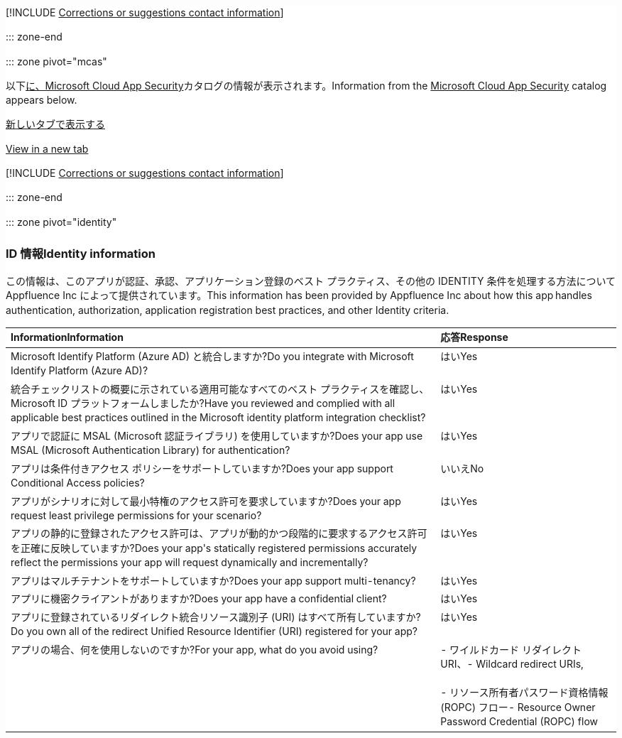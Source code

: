 [!INCLUDE [Corrections or suggestions contact information](../includes/corrections-or-suggestions.md)]

::: zone-end

::: zone pivot="mcas"

<span data-ttu-id="c0d30-202">以下[に、Microsoft Cloud App Security](https://www.microsoft.com/enterprise-mobility-security/cloud-app-security)カタログの情報が表示されます。</span><span class="sxs-lookup"><span data-stu-id="c0d30-202">Information from the [Microsoft Cloud App Security](https://www.microsoft.com/enterprise-mobility-security/cloud-app-security) catalog appears below.</span></span>

<iframe height='1020' title='<span data-ttu-id="c0d30-203">Microsoft Cloud App Security情報</span><span class="sxs-lookup"><span data-stu-id="c0d30-203">Microsoft Cloud App Security Information</span></span>' src='https://appmcasinfoprod.azurewebsites.net/#/dashboard/35667' frameborder='no' style='width: 100%;'></iframe><span data-ttu-id="c0d30-204">

<a href="https://appmcasinfoprod.azurewebsites.net/#/dashboard/35667" target="_blank">新しいタブで表示する</a></span><span class="sxs-lookup"><span data-stu-id="c0d30-204">

<a href="https://appmcasinfoprod.azurewebsites.net/#/dashboard/35667" target="_blank">View in a new tab</a></span></span>

[!INCLUDE [Corrections or suggestions contact information](../includes/corrections-or-suggestions.md)]

::: zone-end

::: zone pivot="identity"

### <a name="identity-information"></a><span data-ttu-id="c0d30-205">ID 情報</span><span class="sxs-lookup"><span data-stu-id="c0d30-205">Identity information</span></span>

<span data-ttu-id="c0d30-206">この情報は、このアプリが認証、承認、アプリケーション登録のベスト プラクティス、その他の IDENTITY 条件を処理する方法について Appfluence Inc によって提供されています。</span><span class="sxs-lookup"><span data-stu-id="c0d30-206">This information has been provided by Appfluence Inc about how this app handles authentication, authorization, application registration best practices, and other Identity criteria.</span></span>

| <span data-ttu-id="c0d30-207">**Information**</span><span class="sxs-lookup"><span data-stu-id="c0d30-207">**Information**</span></span> | <span data-ttu-id="c0d30-208">**応答**</span><span class="sxs-lookup"><span data-stu-id="c0d30-208">**Response**</span></span> |
|:----------------|:-------------|
| <span data-ttu-id="c0d30-209">Microsoft Identify Platform (Azure AD) と統合しますか?</span><span class="sxs-lookup"><span data-stu-id="c0d30-209">Do you integrate with Microsoft Identify Platform (Azure AD)?</span></span>  | <span data-ttu-id="c0d30-210">はい</span><span class="sxs-lookup"><span data-stu-id="c0d30-210">Yes</span></span> |
| <span data-ttu-id="c0d30-211">統合チェックリストの概要に示されている適用可能なすべてのベスト プラクティスを確認し、Microsoft ID プラットフォームしましたか?</span><span class="sxs-lookup"><span data-stu-id="c0d30-211">Have you reviewed and complied with all applicable best practices outlined in the Microsoft identity platform integration checklist?</span></span>  | <span data-ttu-id="c0d30-212">はい</span><span class="sxs-lookup"><span data-stu-id="c0d30-212">Yes</span></span> |
| <span data-ttu-id="c0d30-213">アプリで認証に MSAL (Microsoft 認証ライブラリ) を使用していますか?</span><span class="sxs-lookup"><span data-stu-id="c0d30-213">Does your app use MSAL (Microsoft Authentication Library) for authentication?</span></span> | <span data-ttu-id="c0d30-214">はい</span><span class="sxs-lookup"><span data-stu-id="c0d30-214">Yes</span></span> |
| <span data-ttu-id="c0d30-215">アプリは条件付きアクセス ポリシーをサポートしていますか?</span><span class="sxs-lookup"><span data-stu-id="c0d30-215">Does your app support Conditional Access policies?</span></span> | <span data-ttu-id="c0d30-216">いいえ</span><span class="sxs-lookup"><span data-stu-id="c0d30-216">No</span></span> |
| <span data-ttu-id="c0d30-217">アプリがシナリオに対して最小特権のアクセス許可を要求していますか?</span><span class="sxs-lookup"><span data-stu-id="c0d30-217">Does your app request least privilege permissions for your scenario?</span></span> | <span data-ttu-id="c0d30-218">はい</span><span class="sxs-lookup"><span data-stu-id="c0d30-218">Yes</span></span> |
| <span data-ttu-id="c0d30-219">アプリの静的に登録されたアクセス許可は、アプリが動的かつ段階的に要求するアクセス許可を正確に反映していますか?</span><span class="sxs-lookup"><span data-stu-id="c0d30-219">Does your app's statically registered permissions accurately reflect the permissions your app will request dynamically and incrementally?</span></span> | <span data-ttu-id="c0d30-220">はい</span><span class="sxs-lookup"><span data-stu-id="c0d30-220">Yes</span></span> |
| <span data-ttu-id="c0d30-221">アプリはマルチテナントをサポートしていますか?</span><span class="sxs-lookup"><span data-stu-id="c0d30-221">Does your app support multi-tenancy?</span></span> | <span data-ttu-id="c0d30-222">はい</span><span class="sxs-lookup"><span data-stu-id="c0d30-222">Yes</span></span> |
| <span data-ttu-id="c0d30-223">アプリに機密クライアントがありますか?</span><span class="sxs-lookup"><span data-stu-id="c0d30-223">Does your app have a confidential client?</span></span> | <span data-ttu-id="c0d30-224">はい</span><span class="sxs-lookup"><span data-stu-id="c0d30-224">Yes</span></span> |
| <span data-ttu-id="c0d30-225">アプリに登録されているリダイレクト統合リソース識別子 (URI) はすべて所有していますか?</span><span class="sxs-lookup"><span data-stu-id="c0d30-225">Do you own all of the redirect Unified Resource Identifier (URI) registered for your app?</span></span> | <span data-ttu-id="c0d30-226">はい</span><span class="sxs-lookup"><span data-stu-id="c0d30-226">Yes</span></span> |
| <span data-ttu-id="c0d30-227">アプリの場合、何を使用しないのですか?</span><span class="sxs-lookup"><span data-stu-id="c0d30-227">For your app, what do you avoid using?</span></span> | <span data-ttu-id="c0d30-228">- ワイルドカード リダイレクト URI、</span><span class="sxs-lookup"><span data-stu-id="c0d30-228">- Wildcard redirect URIs,</span></span><br/><br/><span data-ttu-id="c0d30-229">- リソース所有者パスワード資格情報 (ROPC) フロー</span><span class="sxs-lookup"><span data-stu-id="c0d30-229">- Resource Owner Password Credential (ROPC) flow</span></span> |